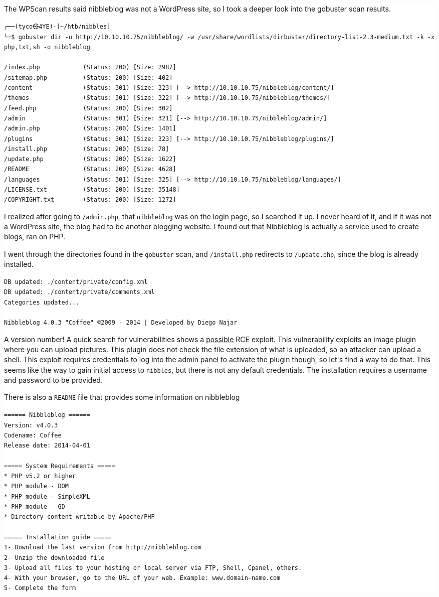 The WPScan results said nibbleblog was not a WordPress site, so I took a deeper look into the gobuster scan results.

```
┌──(tyco㉿4YE)-[~/htb/nibbles]
└─$ gobuster dir -u http://10.10.10.75/nibbleblog/ -w /usr/share/wordlists/dirbuster/directory-list-2.3-medium.txt -k -x php,txt,sh -o nibbleblog

/index.php            (Status: 200) [Size: 2987]
/sitemap.php          (Status: 200) [Size: 402] 
/content              (Status: 301) [Size: 323] [--> http://10.10.10.75/nibbleblog/content/]
/themes               (Status: 301) [Size: 322] [--> http://10.10.10.75/nibbleblog/themes/] 
/feed.php             (Status: 200) [Size: 302]                                             
/admin                (Status: 301) [Size: 321] [--> http://10.10.10.75/nibbleblog/admin/]  
/admin.php            (Status: 200) [Size: 1401]                                            
/plugins              (Status: 301) [Size: 323] [--> http://10.10.10.75/nibbleblog/plugins/]
/install.php          (Status: 200) [Size: 78]                                              
/update.php           (Status: 200) [Size: 1622]                                            
/README               (Status: 200) [Size: 4628]                                            
/languages            (Status: 301) [Size: 325] [--> http://10.10.10.75/nibbleblog/languages/]
/LICENSE.txt          (Status: 200) [Size: 35148]                                             
/COPYRIGHT.txt        (Status: 200) [Size: 1272]
```

I realized after going to `/admin.php`, that `nibbleblog` was on the login page, so I searched it up. I never heard of it, and if it was not a WordPress site, the blog had to be another blogging website. I found out that Nibbleblog is actually a service used to create blogs, ran on PHP.

I went through the directories found in the `gobuster` scan, and `/install.php` redirects to `/update.php`, since the blog is already installed.

```
DB updated: ./content/private/config.xml
DB updated: ./content/private/comments.xml
Categories updated...

Nibbleblog 4.0.3 "Coffee" ©2009 - 2014 | Developed by Diego Najar
```

A version number! A quick search for vulnerabilities shows a [possible](https://curesec.com/blog/article/blog/NibbleBlog-403-Code-Execution-47.html) RCE exploit. This vulnerability exploits an image plugin where you can upload pictures. This plugin does not check the file extension of what is uploaded, so an attacker can upload a shell. This exploit requires credentials to log into the admin panel to activate the plugin though, so let's find a way to do that. This seems like the way to gain initial access to `nibbles`, but there is not any default credentials. The installation requires a username and password to be provided.

There is also a `README` file that provides some information on nibbleblog

```
====== Nibbleblog ======
Version: v4.0.3
Codename: Coffee
Release date: 2014-04-01

===== System Requirements =====
* PHP v5.2 or higher
* PHP module - DOM
* PHP module - SimpleXML
* PHP module - GD
* Directory content writable by Apache/PHP

===== Installation guide =====
1- Download the last version from http://nibbleblog.com
2- Unzip the downloaded file
3- Upload all files to your hosting or local server via FTP, Shell, Cpanel, others.
4- With your browser, go to the URL of your web. Example: www.domain-name.com
5- Complete the form
```